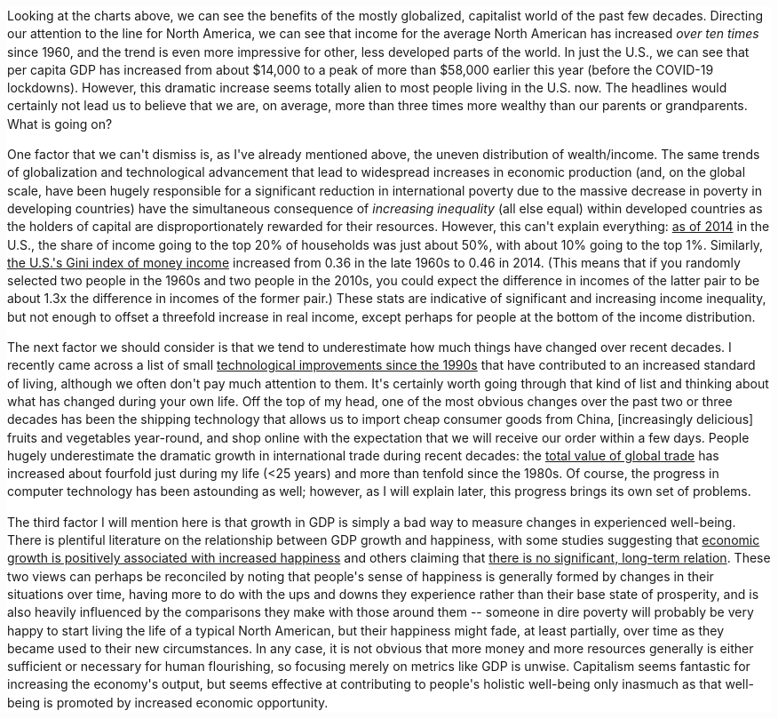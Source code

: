 
Looking at the charts above, we can see the benefits of the mostly globalized, capitalist world of the past few decades. Directing our attention to the line for North America, we can see that income for the average North American has increased *over ten times* since 1960, and the trend is even more impressive for other, less developed parts of the world. In just the U.S., we can see that per capita GDP has increased from about $14,000 to a peak of more than $58,000 earlier this year (before the COVID-19 lockdowns). However, this dramatic increase seems totally alien to most people living in the U.S. now. The headlines would certainly not lead us to believe that we are, on average, more than three times more wealthy than our parents or grandparents. What is going on?

One factor that we can't dismiss is, as I've already mentioned above, the uneven distribution of wealth/income. The same trends of globalization and technological advancement that lead to widespread increases in economic production (and, on the global scale, have been hugely responsible for a significant reduction in international poverty due to the massive decrease in poverty in developing countries) have the simultaneous consequence of *increasing inequality* (all else equal) within developed countries as the holders of capital are disproportionately rewarded for their resources. However, this can't explain everything: [as of 2014](https://www.cbo.gov/publication/55413) in the U.S., the share of income going to the top 20% of households was just about 50%, with about 10% going to the top 1%. Similarly, [the U.S.'s Gini index of money income](https://www.census.gov/library/visualizations/2015/demo/gini-index-of-money-income-and-equivalence-adjusted-income--1967.html) increased from 0.36 in the late 1960s to 0.46 in 2014. (This means that if you randomly selected two people in the 1960s and two people in the 2010s, you could expect the difference in incomes of the latter pair to be about 1.3x the difference in incomes of the former pair.) These stats are indicative of significant and increasing income inequality, but not enough to offset a threefold increase in real income, except perhaps for people at the bottom of the income distribution.

The next factor we should consider is that we tend to underestimate how much things have changed over recent decades. I recently came across a list of small [technological improvements since the 1990s](https://www.gwern.net/Improvements) that have contributed to an increased standard of living, although we often don't pay much attention to them. It's certainly worth going through that kind of list and thinking about what has changed during your own life. Off the top of my head, one of the most obvious changes over the past two or three decades has been the shipping technology that allows us to import cheap consumer goods from China, [increasingly delicious] fruits and vegetables year-round, and shop online with the expectation that we will receive our order within a few days. People hugely underestimate the dramatic growth in international trade during recent decades: the [total value of global trade](https://www.wto.org/english/res_e/booksp_e/wtr13-2b_e.pdf "See Figure B.16") has increased about fourfold just during my life (<25 years) and more than tenfold since the 1980s. Of course, the progress in computer technology has been astounding as well; however, as I will explain later, this progress brings its own set of problems.

The third factor I will mention here is that growth in GDP is simply a bad way to measure changes in experienced well-being. There is plentiful literature on the relationship between GDP growth and happiness, with some studies suggesting that [economic growth is positively associated with increased happiness](https://www.nber.org/papers/w14282) and others claiming that [there is no significant, long-term relation](https://doi.org/10.1073/pnas.1015962107). These two views can perhaps be reconciled by noting that people's sense of happiness is generally formed by changes in their situations over time, having more to do with the ups and downs they experience rather than their base state of prosperity, and is also heavily influenced by the comparisons they make with those around them -- someone in dire poverty will probably be very happy to start living the life of a typical North American, but their happiness might fade, at least partially, over time as they became used to their new circumstances. In any case, it is not obvious that more money and more resources generally is either sufficient or necessary for human flourishing, so focusing merely on metrics like GDP is unwise. Capitalism seems fantastic for increasing the economy's output, but seems effective at contributing to people's holistic well-being only inasmuch as that well-being is promoted by increased economic opportunity.

